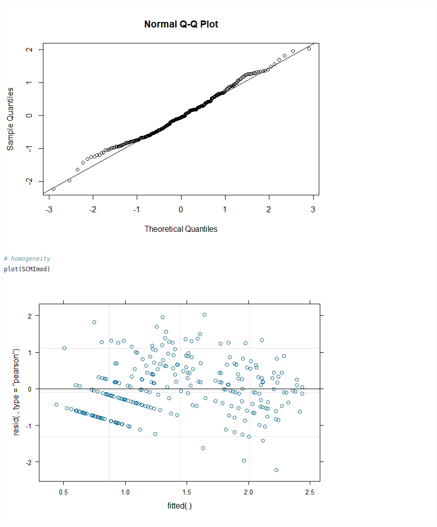 ![](anal-stig-full_files/figure-gfm/test%20SCMI%20model%20assumptions-2.png)

``` r
# homogeneity
plot(SCMImod)
```

![](anal-stig-full_files/figure-gfm/test%20SCMI%20model%20assumptions-3.png)
